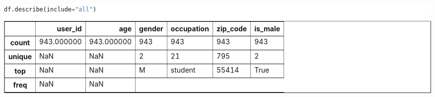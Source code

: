


```python
df.describe(include="all")
```




<div>
<style scoped>
    .dataframe tbody tr th:only-of-type {
        vertical-align: middle;
    }

    .dataframe tbody tr th {
        vertical-align: top;
    }

    .dataframe thead th {
        text-align: right;
    }
</style>
<table border="1" class="dataframe">
  <thead>
    <tr style="text-align: right;">
      <th></th>
      <th>user_id</th>
      <th>age</th>
      <th>gender</th>
      <th>occupation</th>
      <th>zip_code</th>
      <th>is_male</th>
    </tr>
  </thead>
  <tbody>
    <tr>
      <th>count</th>
      <td>943.000000</td>
      <td>943.000000</td>
      <td>943</td>
      <td>943</td>
      <td>943</td>
      <td>943</td>
    </tr>
    <tr>
      <th>unique</th>
      <td>NaN</td>
      <td>NaN</td>
      <td>2</td>
      <td>21</td>
      <td>795</td>
      <td>2</td>
    </tr>
    <tr>
      <th>top</th>
      <td>NaN</td>
      <td>NaN</td>
      <td>M</td>
      <td>student</td>
      <td>55414</td>
      <td>True</td>
    </tr>
    <tr>
      <th>freq</th>
      <td>NaN</td>
      <td>NaN</td>